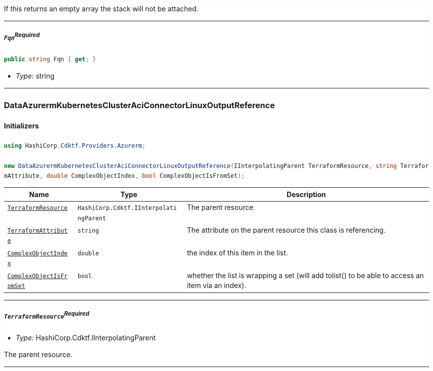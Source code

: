 If this returns an empty array the stack will not be attached.

---

##### `Fqn`<sup>Required</sup> <a name="Fqn" id="@cdktf/provider-azurerm.dataAzurermKubernetesCluster.DataAzurermKubernetesClusterAciConnectorLinuxList.property.fqn"></a>

```csharp
public string Fqn { get; }
```

- *Type:* string

---


### DataAzurermKubernetesClusterAciConnectorLinuxOutputReference <a name="DataAzurermKubernetesClusterAciConnectorLinuxOutputReference" id="@cdktf/provider-azurerm.dataAzurermKubernetesCluster.DataAzurermKubernetesClusterAciConnectorLinuxOutputReference"></a>

#### Initializers <a name="Initializers" id="@cdktf/provider-azurerm.dataAzurermKubernetesCluster.DataAzurermKubernetesClusterAciConnectorLinuxOutputReference.Initializer"></a>

```csharp
using HashiCorp.Cdktf.Providers.Azurerm;

new DataAzurermKubernetesClusterAciConnectorLinuxOutputReference(IInterpolatingParent TerraformResource, string TerraformAttribute, double ComplexObjectIndex, bool ComplexObjectIsFromSet);
```

| **Name** | **Type** | **Description** |
| --- | --- | --- |
| <code><a href="#@cdktf/provider-azurerm.dataAzurermKubernetesCluster.DataAzurermKubernetesClusterAciConnectorLinuxOutputReference.Initializer.parameter.terraformResource">TerraformResource</a></code> | <code>HashiCorp.Cdktf.IInterpolatingParent</code> | The parent resource. |
| <code><a href="#@cdktf/provider-azurerm.dataAzurermKubernetesCluster.DataAzurermKubernetesClusterAciConnectorLinuxOutputReference.Initializer.parameter.terraformAttribute">TerraformAttribute</a></code> | <code>string</code> | The attribute on the parent resource this class is referencing. |
| <code><a href="#@cdktf/provider-azurerm.dataAzurermKubernetesCluster.DataAzurermKubernetesClusterAciConnectorLinuxOutputReference.Initializer.parameter.complexObjectIndex">ComplexObjectIndex</a></code> | <code>double</code> | the index of this item in the list. |
| <code><a href="#@cdktf/provider-azurerm.dataAzurermKubernetesCluster.DataAzurermKubernetesClusterAciConnectorLinuxOutputReference.Initializer.parameter.complexObjectIsFromSet">ComplexObjectIsFromSet</a></code> | <code>bool</code> | whether the list is wrapping a set (will add tolist() to be able to access an item via an index). |

---

##### `TerraformResource`<sup>Required</sup> <a name="TerraformResource" id="@cdktf/provider-azurerm.dataAzurermKubernetesCluster.DataAzurermKubernetesClusterAciConnectorLinuxOutputReference.Initializer.parameter.terraformResource"></a>

- *Type:* HashiCorp.Cdktf.IInterpolatingParent

The parent resource.

---
